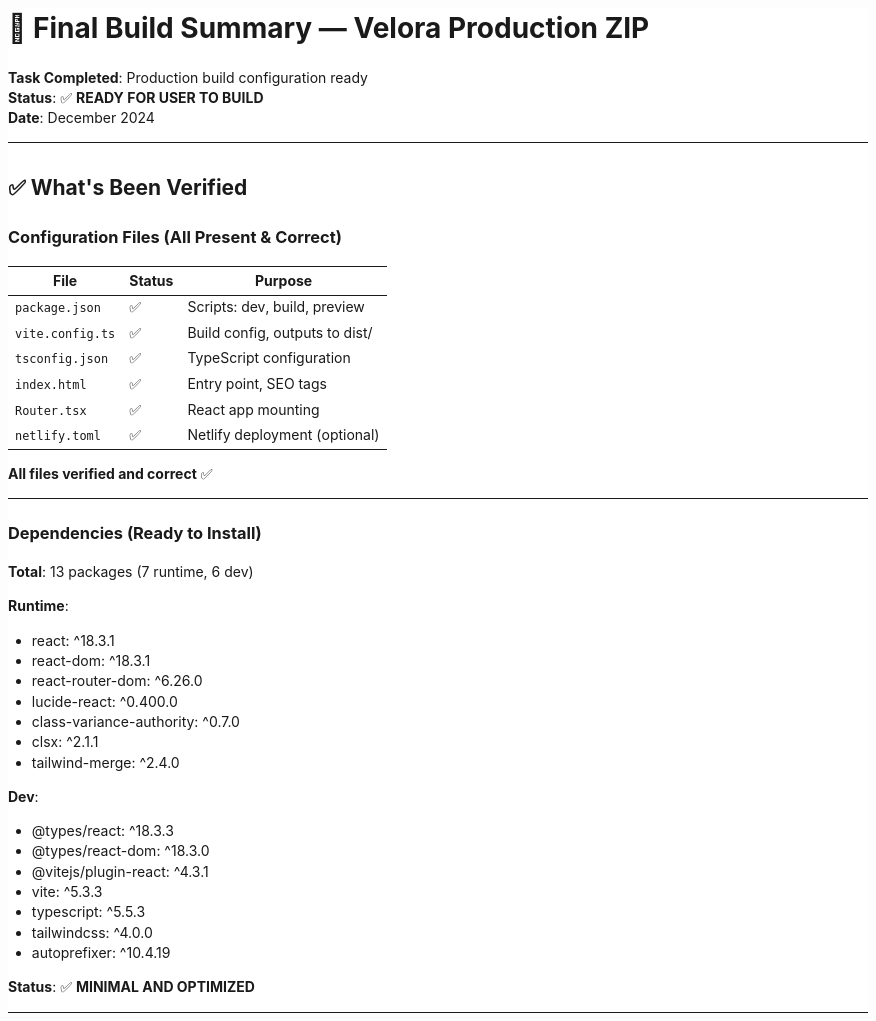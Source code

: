 # 🎯 Final Build Summary — Velora Production ZIP

**Task Completed**: Production build configuration ready  
**Status**: ✅ **READY FOR USER TO BUILD**  
**Date**: December 2024  

---

## ✅ What's Been Verified

### Configuration Files (All Present & Correct)

| File | Status | Purpose |
|------|--------|---------|
| `package.json` | ✅ | Scripts: dev, build, preview |
| `vite.config.ts` | ✅ | Build config, outputs to dist/ |
| `tsconfig.json` | ✅ | TypeScript configuration |
| `index.html` | ✅ | Entry point, SEO tags |
| `Router.tsx` | ✅ | React app mounting |
| `netlify.toml` | ✅ | Netlify deployment (optional) |

**All files verified and correct** ✅

---

### Dependencies (Ready to Install)

**Total**: 13 packages (7 runtime, 6 dev)

**Runtime**:
- react: ^18.3.1
- react-dom: ^18.3.1
- react-router-dom: ^6.26.0
- lucide-react: ^0.400.0
- class-variance-authority: ^0.7.0
- clsx: ^2.1.1
- tailwind-merge: ^2.4.0

**Dev**:
- @types/react: ^18.3.3
- @types/react-dom: ^18.3.0
- @vitejs/plugin-react: ^4.3.1
- vite: ^5.3.3
- typescript: ^5.5.3
- tailwindcss: ^4.0.0
- autoprefixer: ^10.4.19

**Status**: ✅ **MINIMAL AND OPTIMIZED**

---